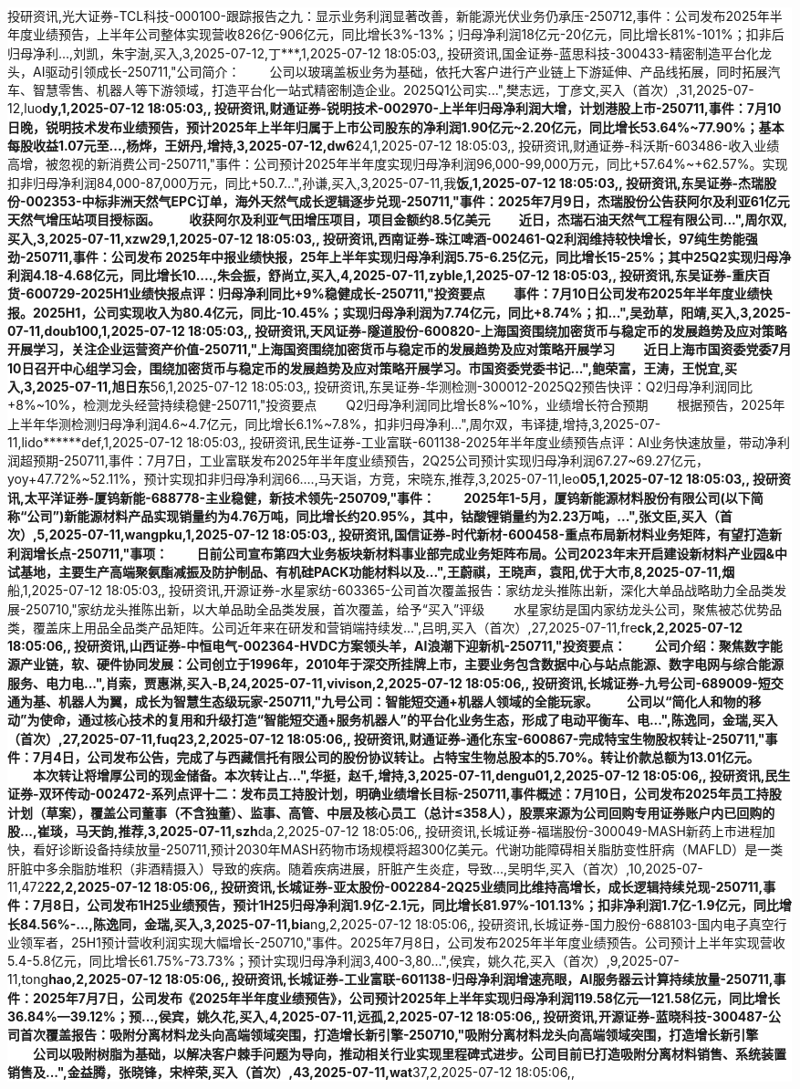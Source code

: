 投研资讯,光大证券-TCL科技-000100-跟踪报告之九：显示业务利润显著改善，新能源光伏业务仍承压-250712,事件：公司发布2025年半年度业绩预告，上半年公司整体实现营收826亿-906亿元，同比增长3%-13%；归母净利润18亿元-20亿元，同比增长81%-101%；扣非后归母净利...,刘凯，朱宇澍,买入,3,2025-07-12,丁***,1,2025-07-12 18:05:03,,
投研资讯,国金证券-蓝思科技-300433-精密制造平台化龙头，AI驱动引领成长-250711,"公司简介：
　　公司以玻璃盖板业务为基础，依托大客户进行产业链上下游延伸、产品线拓展，同时拓展汽车、智慧零售、机器人等下游领域，打造平台化一站式精密制造企业。2025Q1公司实...",樊志远，丁彦文,买入（首次）,31,2025-07-12,luo****dy,1,2025-07-12 18:05:03,,
投研资讯,财通证券-锐明技术-002970-上半年归母净利润大增，计划港股上市-250711,事件：7月10日晚，锐明技术发布业绩预告，预计2025年上半年归属于上市公司股东的净利润1.90亿元~2.20亿元，同比增长53.64%~77.90%；基本每股收益1.07元至...,杨烨，王妍丹,增持,3,2025-07-12,dw6****24,1,2025-07-12 18:05:03,,
投研资讯,财通证券-科沃斯-603486-收入业绩高增，被忽视的新消费公司-250711,"事件：公司预计2025年半年度实现归母净利润96,000-99,000万元，同比+57.64%~+62.57%。实现扣非归母净利润84,000-87,000万元，同比+50.7...",孙谦,买入,3,2025-07-11,我**饭,1,2025-07-12 18:05:03,,
投研资讯,东吴证券-杰瑞股份-002353-中标非洲天然气EPC订单，海外天然气成长逻辑逐步兑现-250711,"事件：2025年7月9日，杰瑞股份公告获阿尔及利亚61亿元天然气增压站项目授标函。
　　收获阿尔及利亚气田增压项目，项目金额约8.5亿美元
　　近日，杰瑞石油天然气工程有限公司...",周尔双,买入,3,2025-07-11,xzw****29,1,2025-07-12 18:05:03,,
投研资讯,西南证券-珠江啤酒-002461-Q2利润维持较快增长，97纯生势能强劲-250711,事件：公司发布 2025年中报业绩快报，25年上半年实现归母净利润5.75-6.25亿元，同比增长15-25%；其中25Q2实现归母净利润4.18-4.68亿元，同比增长10....,朱会振，舒尚立,买入,4,2025-07-11,zyb****le,1,2025-07-12 18:05:03,,
投研资讯,东吴证券-重庆百货-600729-2025H1业绩快报点评：归母净利同比+9%稳健成长-250711,"投资要点
　　事件：7月10日公司发布2025年半年度业绩快报。2025H1，公司实现收入为80.4亿元，同比-10.45%；实现归母净利润为7.74亿元，同比+8.74%；扣...",吴劲草，阳靖,买入,3,2025-07-11,doub******100,1,2025-07-12 18:05:03,,
投研资讯,天风证券-隧道股份-600820-上海国资围绕加密货币与稳定币的发展趋势及应对策略开展学习，关注企业运营资产价值-250711,"上海国资围绕加密货币与稳定币的发展趋势及应对策略开展学习
　　近日上海市国资委党委7月10日召开中心组学习会，围绕加密货币与稳定币的发展趋势及应对策略开展学习。市国资委党委书记...",鲍荣富，王涛，王悦宜,买入,3,2025-07-11,旭日东****56,1,2025-07-12 18:05:03,,
投研资讯,东吴证券-华测检测-300012-2025Q2预告快评：Q2归母净利润同比+8%~10%，检测龙头经营持续稳健-250711,"投资要点
　　Q2归母净利润同比增长8%~10%，业绩增长符合预期
　　根据预告，2025年上半年华测检测归母净利润4.6~4.7亿元，同比增长6.1%~7.8%，扣非归母净利...",周尔双，韦译捷,增持,3,2025-07-11,lido******def,1,2025-07-12 18:05:03,,
投研资讯,民生证券-工业富联-601138-2025年半年度业绩预告点评：AI业务快速放量，带动净利润超预期-250711,事件：7月7日，工业富联发布2025年半年度业绩预告，2Q25公司预计实现归母净利润67.27~69.27亿元，yoy+47.72%~52.11%，预计实现扣非归母净利润66....,马天诣，方竞，宋晓东,推荐,3,2025-07-11,leo****05,1,2025-07-12 18:05:03,,
投研资讯,太平洋证券-厦钨新能-688778-主业稳健，新技术领先-250709,"事件：
　　2025年1-5月，厦钨新能源材料股份有限公司(以下简称“公司”)新能源材料产品实现销量约为4.76万吨，同比增长约20.95%，其中，钴酸锂销量约为2.23万吨，...",张文臣,买入（首次）,5,2025-07-11,wang******pku,1,2025-07-12 18:05:03,,
投研资讯,国信证券-时代新材-600458-重点布局新材料业务矩阵，有望打造新利润增长点-250711,"事项：
　　日前公司宣布第四大业务板块新材料事业部完成业务矩阵布局。公司2023年末开启建设新材料产业园&中试基地，主要生产高端聚氨酯减振及防护制品、有机硅PACK功能材料以及...",王蔚祺，王晓声，袁阳,优于大市,8,2025-07-11,烟**船,1,2025-07-12 18:05:03,,
投研资讯,开源证券-水星家纺-603365-公司首次覆盖报告：家纺龙头推陈出新，深化大单品战略助力全品类发展-250710,"家纺龙头推陈出新，以大单品助全品类发展，首次覆盖，给予“买入”评级
　　水星家纺是国内家纺龙头公司，聚焦被芯优势品类，覆盖床上用品全品类产品矩阵。公司近年来在研发和营销端持续发...",吕明,买入（首次）,27,2025-07-11,fre****ck,2,2025-07-12 18:05:06,,
投研资讯,山西证券-中恒电气-002364-HVDC方案领头羊，AI浪潮下迎新机-250711,"投资要点：
　　公司介绍：聚焦数字能源产业链，软、硬件协同发展：公司创立于1996年，2010年于深交所挂牌上市，主要业务包含数据中心与站点能源、数字电网与综合能源服务、电力电...",肖索，贾惠淋,买入-B,24,2025-07-11,vivi******son,2,2025-07-12 18:05:06,,
投研资讯,长城证券-九号公司-689009-短交通为基、机器人为翼，成长为智慧生态级玩家-250711,"九号公司：智能短交通+机器人领域的全能玩家。
　　公司以“简化人和物的移动”为使命，通过核心技术的复用和升级打造“智能短交通+服务机器人”的平台化业务生态，形成了电动平衡车、电...",陈逸同，金瑞,买入（首次）,27,2025-07-11,fuq****23,2,2025-07-12 18:05:06,,
投研资讯,财通证券-通化东宝-600867-完成特宝生物股权转让-250711,"事件：7月4日，公司发布公告，完成了与西藏信托有限公司的股份协议转让。占特宝生物总股本的5.70%。转让价款总额为13.01亿元。
　　本次转让将增厚公司的现金储备。本次转让占...",华挺，赵千,增持,3,2025-07-11,deng******u01,2,2025-07-12 18:05:06,,
投研资讯,民生证券-双环传动-002472-系列点评十二：发布员工持股计划，明确业绩增长目标-250711,事件概述：7月10日，公司发布2025年员工持股计划（草案），覆盖公司董事（不含独董）、监事、高管、中层及核心员工（总计≤358人），股票来源为公司回购专用证券账户内已回购的股...,崔琰，马天韵,推荐,3,2025-07-11,szh****da,2,2025-07-12 18:05:06,,
投研资讯,长城证券-福瑞股份-300049-MASH新药上市进程加快，看好诊断设备持续放量-250711,预计2030年MASH药物市场规模将超300亿美元。代谢功能障碍相关脂肪变性肝病（MAFLD）是一类肝脏中多余脂肪堆积（非酒精摄入）导致的疾病。随着疾病进展，肝脏产生炎症，导致...,吴明华,买入（首次）,10,2025-07-11,472****22,2,2025-07-12 18:05:06,,
投研资讯,长城证券-亚太股份-002284-2Q25业绩同比维持高增长，成长逻辑持续兑现-250711,事件：7月8日，公司发布1H25业绩预告，预计1H25归母净利润1.9亿-2.1元，同比增长81.97%-101.13%；扣非净利润1.7亿-1.9亿元，同比增长84.56%-...,陈逸同，金瑞,买入,3,2025-07-11,bia****ng,2,2025-07-12 18:05:06,,
投研资讯,长城证券-国力股份-688103-国内电子真空行业领军者，25H1预计营收利润实现大幅增长-250710,"事件。2025年7月8日，公司发布2025年半年度业绩预告。公司预计上半年实现营收5.4-5.8亿元，同比增长61.75%-73.73%；预计实现归母净利润3,400-3,80...",侯宾，姚久花,买入（首次）,9,2025-07-11,tong******hao,2,2025-07-12 18:05:06,,
投研资讯,长城证券-工业富联-601138-归母净利润增速亮眼，AI服务器云计算持续放量-250711,事件：2025年7月7日，公司发布《2025年半年度业绩预告》，公司预计2025年上半年实现归母净利润119.58亿元—121.58亿元，同比增长36.84%—39.12%；预...,侯宾，姚久花,买入,4,2025-07-11,远**孤,2,2025-07-12 18:05:06,,
投研资讯,开源证券-蓝晓科技-300487-公司首次覆盖报告：吸附分离材料龙头向高端领域突围，打造增长新引擎-250710,"吸附分离材料龙头向高端领域突围，打造增长新引擎
　　公司以吸附树脂为基础，以解决客户棘手问题为导向，推动相关行业实现里程碑式进步。公司目前已打造吸附分离材料销售、系统装置销售及...",金益腾，张晓锋，宋梓荣,买入（首次）,43,2025-07-11,wat****37,2,2025-07-12 18:05:06,,